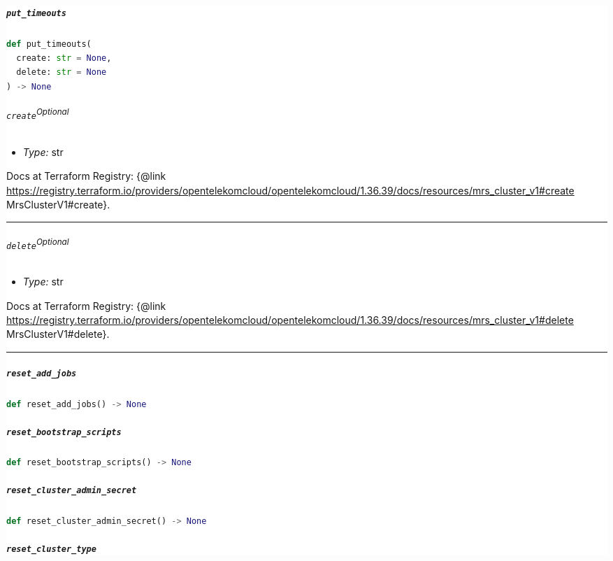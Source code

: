 ##### `put_timeouts` <a name="put_timeouts" id="@cdktf/provider-opentelekomcloud.mrsClusterV1.MrsClusterV1.putTimeouts"></a>

```python
def put_timeouts(
  create: str = None,
  delete: str = None
) -> None
```

###### `create`<sup>Optional</sup> <a name="create" id="@cdktf/provider-opentelekomcloud.mrsClusterV1.MrsClusterV1.putTimeouts.parameter.create"></a>

- *Type:* str

Docs at Terraform Registry: {@link https://registry.terraform.io/providers/opentelekomcloud/opentelekomcloud/1.36.39/docs/resources/mrs_cluster_v1#create MrsClusterV1#create}.

---

###### `delete`<sup>Optional</sup> <a name="delete" id="@cdktf/provider-opentelekomcloud.mrsClusterV1.MrsClusterV1.putTimeouts.parameter.delete"></a>

- *Type:* str

Docs at Terraform Registry: {@link https://registry.terraform.io/providers/opentelekomcloud/opentelekomcloud/1.36.39/docs/resources/mrs_cluster_v1#delete MrsClusterV1#delete}.

---

##### `reset_add_jobs` <a name="reset_add_jobs" id="@cdktf/provider-opentelekomcloud.mrsClusterV1.MrsClusterV1.resetAddJobs"></a>

```python
def reset_add_jobs() -> None
```

##### `reset_bootstrap_scripts` <a name="reset_bootstrap_scripts" id="@cdktf/provider-opentelekomcloud.mrsClusterV1.MrsClusterV1.resetBootstrapScripts"></a>

```python
def reset_bootstrap_scripts() -> None
```

##### `reset_cluster_admin_secret` <a name="reset_cluster_admin_secret" id="@cdktf/provider-opentelekomcloud.mrsClusterV1.MrsClusterV1.resetClusterAdminSecret"></a>

```python
def reset_cluster_admin_secret() -> None
```

##### `reset_cluster_type` <a name="reset_cluster_type" id="@cdktf/provider-opentelekomcloud.mrsClusterV1.MrsClusterV1.resetClusterType"></a>
